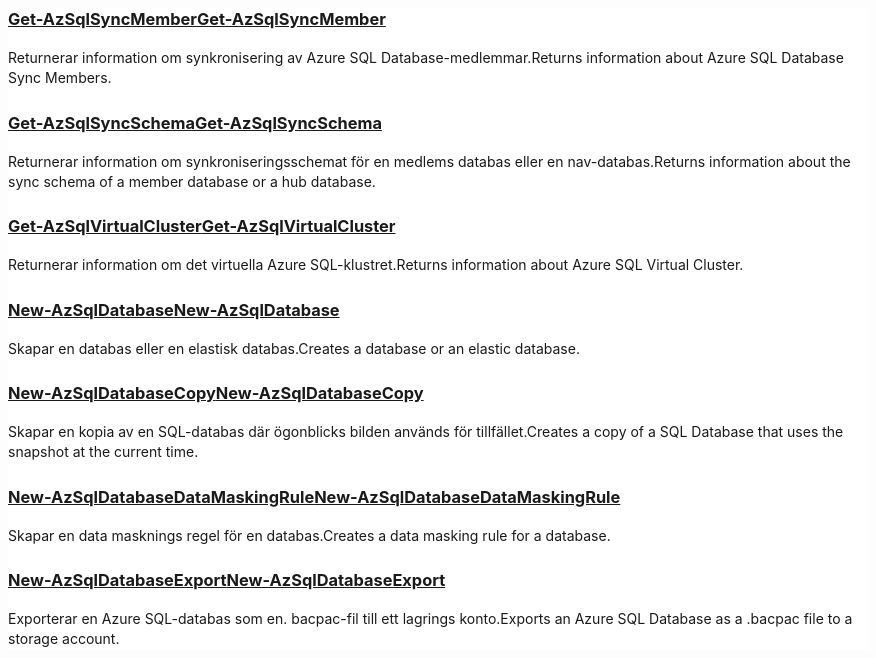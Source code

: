 ### [<span data-ttu-id="3e5fe-277">Get-AzSqlSyncMember</span><span class="sxs-lookup"><span data-stu-id="3e5fe-277">Get-AzSqlSyncMember</span></span>](Get-AzSqlSyncMember.md)
<span data-ttu-id="3e5fe-278">Returnerar information om synkronisering av Azure SQL Database-medlemmar.</span><span class="sxs-lookup"><span data-stu-id="3e5fe-278">Returns information about Azure SQL Database Sync Members.</span></span>

### [<span data-ttu-id="3e5fe-279">Get-AzSqlSyncSchema</span><span class="sxs-lookup"><span data-stu-id="3e5fe-279">Get-AzSqlSyncSchema</span></span>](Get-AzSqlSyncSchema.md)
<span data-ttu-id="3e5fe-280">Returnerar information om synkroniseringsschemat för en medlems databas eller en nav-databas.</span><span class="sxs-lookup"><span data-stu-id="3e5fe-280">Returns information about the sync schema of a member database or a hub database.</span></span>

### [<span data-ttu-id="3e5fe-281">Get-AzSqlVirtualCluster</span><span class="sxs-lookup"><span data-stu-id="3e5fe-281">Get-AzSqlVirtualCluster</span></span>](Get-AzSqlVirtualCluster.md)
<span data-ttu-id="3e5fe-282">Returnerar information om det virtuella Azure SQL-klustret.</span><span class="sxs-lookup"><span data-stu-id="3e5fe-282">Returns information about Azure SQL Virtual Cluster.</span></span>

### [<span data-ttu-id="3e5fe-283">New-AzSqlDatabase</span><span class="sxs-lookup"><span data-stu-id="3e5fe-283">New-AzSqlDatabase</span></span>](New-AzSqlDatabase.md)
<span data-ttu-id="3e5fe-284">Skapar en databas eller en elastisk databas.</span><span class="sxs-lookup"><span data-stu-id="3e5fe-284">Creates a database or an elastic database.</span></span>

### [<span data-ttu-id="3e5fe-285">New-AzSqlDatabaseCopy</span><span class="sxs-lookup"><span data-stu-id="3e5fe-285">New-AzSqlDatabaseCopy</span></span>](New-AzSqlDatabaseCopy.md)
<span data-ttu-id="3e5fe-286">Skapar en kopia av en SQL-databas där ögonblicks bilden används för tillfället.</span><span class="sxs-lookup"><span data-stu-id="3e5fe-286">Creates a copy of a SQL Database that uses the snapshot at the current time.</span></span>

### [<span data-ttu-id="3e5fe-287">New-AzSqlDatabaseDataMaskingRule</span><span class="sxs-lookup"><span data-stu-id="3e5fe-287">New-AzSqlDatabaseDataMaskingRule</span></span>](New-AzSqlDatabaseDataMaskingRule.md)
<span data-ttu-id="3e5fe-288">Skapar en data masknings regel för en databas.</span><span class="sxs-lookup"><span data-stu-id="3e5fe-288">Creates a data masking rule for a database.</span></span>

### [<span data-ttu-id="3e5fe-289">New-AzSqlDatabaseExport</span><span class="sxs-lookup"><span data-stu-id="3e5fe-289">New-AzSqlDatabaseExport</span></span>](New-AzSqlDatabaseExport.md)
<span data-ttu-id="3e5fe-290">Exporterar en Azure SQL-databas som en. bacpac-fil till ett lagrings konto.</span><span class="sxs-lookup"><span data-stu-id="3e5fe-290">Exports an Azure SQL Database as a .bacpac file to a storage account.</span></span>
